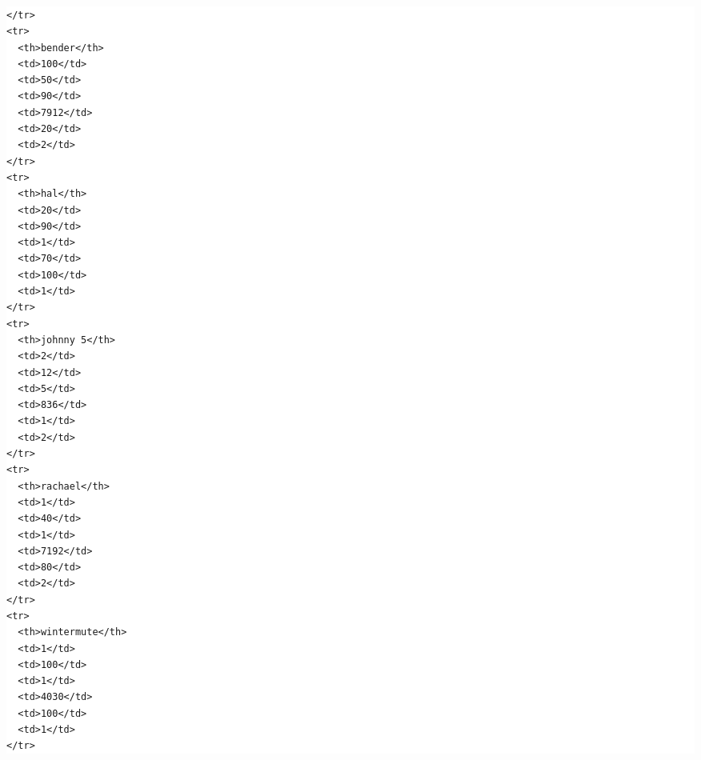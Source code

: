     </tr>
    <tr>
      <th>bender</th>
      <td>100</td>
      <td>50</td>
      <td>90</td>
      <td>7912</td>
      <td>20</td>
      <td>2</td>
    </tr>
    <tr>
      <th>hal</th>
      <td>20</td>
      <td>90</td>
      <td>1</td>
      <td>70</td>
      <td>100</td>
      <td>1</td>
    </tr>
    <tr>
      <th>johnny 5</th>
      <td>2</td>
      <td>12</td>
      <td>5</td>
      <td>836</td>
      <td>1</td>
      <td>2</td>
    </tr>
    <tr>
      <th>rachael</th>
      <td>1</td>
      <td>40</td>
      <td>1</td>
      <td>7192</td>
      <td>80</td>
      <td>2</td>
    </tr>
    <tr>
      <th>wintermute</th>
      <td>1</td>
      <td>100</td>
      <td>1</td>
      <td>4030</td>
      <td>100</td>
      <td>1</td>
    </tr>
  </tbody>
</table>
</div>



